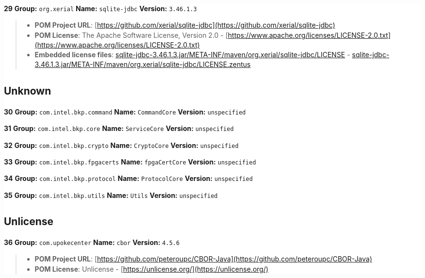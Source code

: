**29** **Group:** `org.xerial` **Name:** `sqlite-jdbc` **Version:** `3.46.1.3` 
> - **POM Project URL**: [https://github.com/xerial/sqlite-jdbc](https://github.com/xerial/sqlite-jdbc)
> - **POM License**: The Apache Software License, Version 2.0 - [https://www.apache.org/licenses/LICENSE-2.0.txt](https://www.apache.org/licenses/LICENSE-2.0.txt)
> - **Embedded license files**: [sqlite-jdbc-3.46.1.3.jar/META-INF/maven/org.xerial/sqlite-jdbc/LICENSE](sqlite-jdbc-3.46.1.3.jar/META-INF/maven/org.xerial/sqlite-jdbc/LICENSE) 
    - [sqlite-jdbc-3.46.1.3.jar/META-INF/maven/org.xerial/sqlite-jdbc/LICENSE.zentus](sqlite-jdbc-3.46.1.3.jar/META-INF/maven/org.xerial/sqlite-jdbc/LICENSE.zentus)

## Unknown

**30** **Group:** `com.intel.bkp.command` **Name:** `CommandCore` **Version:** `unspecified` 

**31** **Group:** `com.intel.bkp.core` **Name:** `ServiceCore` **Version:** `unspecified` 

**32** **Group:** `com.intel.bkp.crypto` **Name:** `CryptoCore` **Version:** `unspecified` 

**33** **Group:** `com.intel.bkp.fpgacerts` **Name:** `fpgaCertCore` **Version:** `unspecified` 

**34** **Group:** `com.intel.bkp.protocol` **Name:** `ProtocolCore` **Version:** `unspecified` 

**35** **Group:** `com.intel.bkp.utils` **Name:** `Utils` **Version:** `unspecified` 

## Unlicense

**36** **Group:** `com.upokecenter` **Name:** `cbor` **Version:** `4.5.6` 
> - **POM Project URL**: [https://github.com/peteroupc/CBOR-Java](https://github.com/peteroupc/CBOR-Java)
> - **POM License**: Unlicense - [https://unlicense.org/](https://unlicense.org/)



